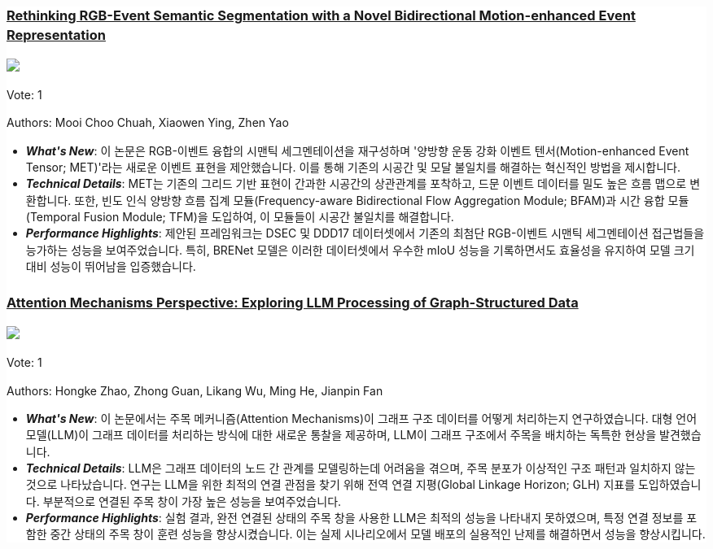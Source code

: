 ### [Rethinking RGB-Event Semantic Segmentation with a Novel Bidirectional Motion-enhanced Event Representation](https://arxiv.org/abs/2505.01548)

![](https://cdn-thumbnails.huggingface.co/social-thumbnails/papers/2505.01548.png)

Vote: 1

Authors: Mooi Choo Chuah, Xiaowen Ying, Zhen Yao

- ***What's New***: 이 논문은 RGB-이벤트 융합의 시맨틱 세그멘테이션을 재구성하며 '양방향 운동 강화 이벤트 텐서(Motion-enhanced Event Tensor; MET)'라는 새로운 이벤트 표현을 제안했습니다. 이를 통해 기존의 시공간 및 모달 불일치를 해결하는 혁신적인 방법을 제시합니다.
- ***Technical Details***: MET는 기존의 그리드 기반 표현이 간과한 시공간의 상관관계를 포착하고, 드문 이벤트 데이터를 밀도 높은 흐름 맵으로 변환합니다. 또한, 빈도 인식 양방향 흐름 집계 모듈(Frequency-aware Bidirectional Flow Aggregation Module; BFAM)과 시간 융합 모듈(Temporal Fusion Module; TFM)을 도입하여, 이 모듈들이 시공간 불일치를 해결합니다.
- ***Performance Highlights***: 제안된 프레임워크는 DSEC 및 DDD17 데이터셋에서 기존의 최첨단 RGB-이벤트 시맨틱 세그멘테이션 접근법들을 능가하는 성능을 보여주었습니다. 특히, BRENet 모델은 이러한 데이터셋에서 우수한 mIoU 성능을 기록하면서도 효율성을 유지하여 모델 크기 대비 성능이 뛰어남을 입증했습니다.

### [Attention Mechanisms Perspective: Exploring LLM Processing of Graph-Structured Data](https://arxiv.org/abs/2505.02130)

![](https://cdn-thumbnails.huggingface.co/social-thumbnails/papers/2505.02130.png)

Vote: 1

Authors: Hongke Zhao, Zhong Guan, Likang Wu, Ming He, Jianpin Fan

- ***What's New***: 이 논문에서는 주목 메커니즘(Attention Mechanisms)이 그래프 구조 데이터를 어떻게 처리하는지 연구하였습니다. 대형 언어 모델(LLM)이 그래프 데이터를 처리하는 방식에 대한 새로운 통찰을 제공하며, LLM이 그래프 구조에서 주목을 배치하는 독특한 현상을 발견했습니다.
- ***Technical Details***: LLM은 그래프 데이터의 노드 간 관계를 모델링하는데 어려움을 겪으며, 주목 분포가 이상적인 구조 패턴과 일치하지 않는 것으로 나타났습니다. 연구는 LLM을 위한 최적의 연결 관점을 찾기 위해 전역 연결 지평(Global Linkage Horizon; GLH) 지표를 도입하였습니다. 부분적으로 연결된 주목 창이 가장 높은 성능을 보여주었습니다.
- ***Performance Highlights***: 실험 결과, 완전 연결된 상태의 주목 창을 사용한 LLM은 최적의 성능을 나타내지 못하였으며, 특정 연결 정보를 포함한 중간 상태의 주목 창이 훈련 성능을 향상시켰습니다. 이는 실제 시나리오에서 모델 배포의 실용적인 난제를 해결하면서 성능을 향상시킵니다.

